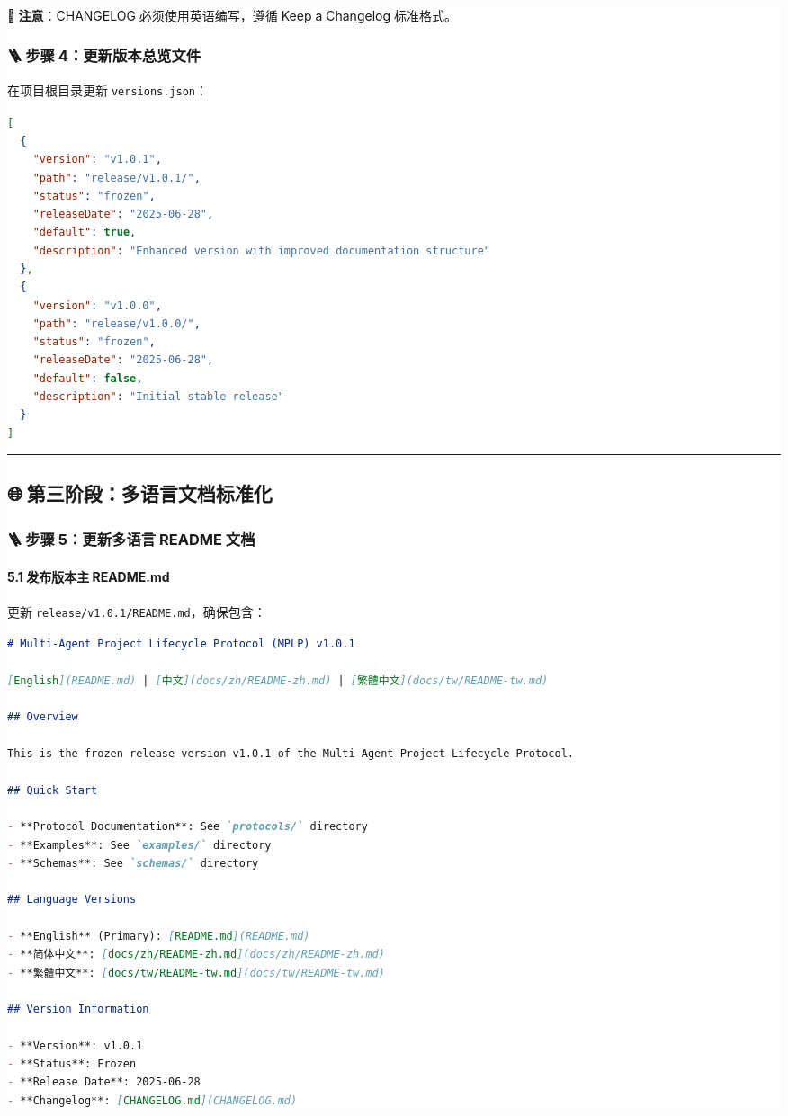 **📝 注意**：CHANGELOG 必须使用英语编写，遵循 [Keep a Changelog](https://keepachangelog.com/) 标准格式。

### 🪜 步骤 4：更新版本总览文件

在项目根目录更新 `versions.json`：

```json
[
  {
    "version": "v1.0.1",
    "path": "release/v1.0.1/",
    "status": "frozen",
    "releaseDate": "2025-06-28",
    "default": true,
    "description": "Enhanced version with improved documentation structure"
  },
  {
    "version": "v1.0.0",
    "path": "release/v1.0.0/",
    "status": "frozen",
    "releaseDate": "2025-06-28",
    "default": false,
    "description": "Initial stable release"
  }
]
```

---

## 🌐 第三阶段：多语言文档标准化

### 🪜 步骤 5：更新多语言 README 文档

#### 5.1 发布版本主 README.md

更新 `release/v1.0.1/README.md`，确保包含：

```markdown
# Multi-Agent Project Lifecycle Protocol (MPLP) v1.0.1

[English](README.md) | [中文](docs/zh/README-zh.md) | [繁體中文](docs/tw/README-tw.md)

## Overview

This is the frozen release version v1.0.1 of the Multi-Agent Project Lifecycle Protocol.

## Quick Start

- **Protocol Documentation**: See `protocols/` directory
- **Examples**: See `examples/` directory  
- **Schemas**: See `schemas/` directory

## Language Versions

- **English** (Primary): [README.md](README.md)
- **简体中文**: [docs/zh/README-zh.md](docs/zh/README-zh.md)
- **繁體中文**: [docs/tw/README-tw.md](docs/tw/README-tw.md)

## Version Information

- **Version**: v1.0.1
- **Status**: Frozen
- **Release Date**: 2025-06-28
- **Changelog**: [CHANGELOG.md](CHANGELOG.md)
```

